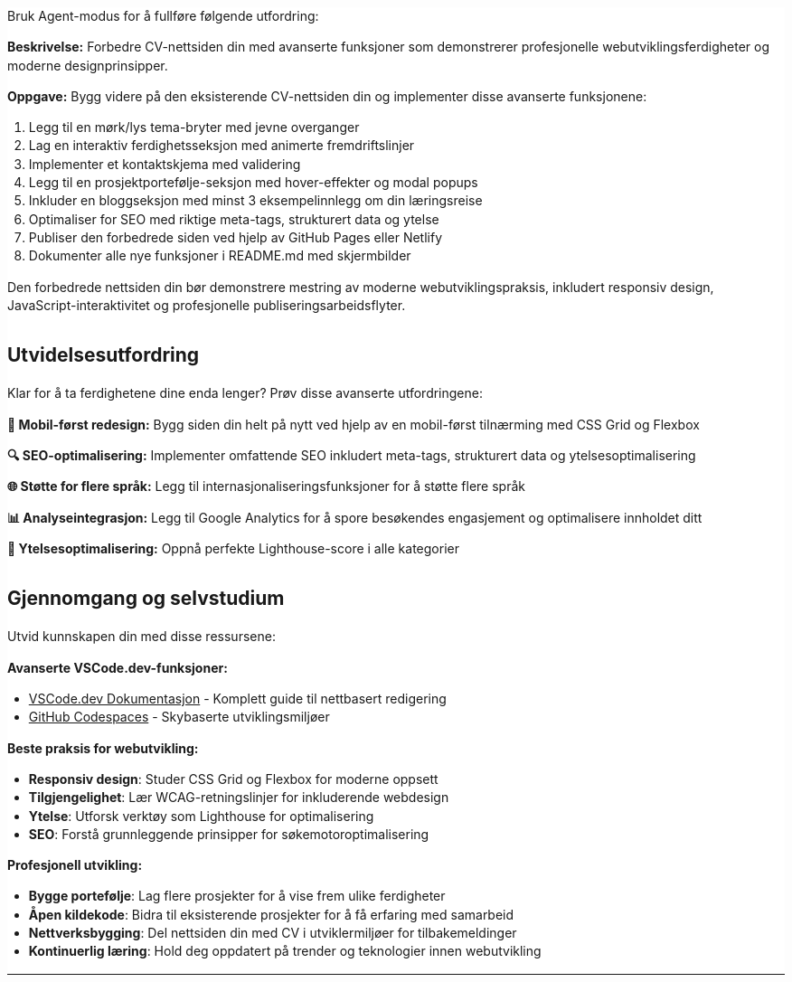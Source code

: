 Bruk Agent-modus for å fullføre følgende utfordring:

**Beskrivelse:** Forbedre CV-nettsiden din med avanserte funksjoner som demonstrerer profesjonelle webutviklingsferdigheter og moderne designprinsipper.

**Oppgave:** Bygg videre på den eksisterende CV-nettsiden din og implementer disse avanserte funksjonene:
1. Legg til en mørk/lys tema-bryter med jevne overganger
2. Lag en interaktiv ferdighetsseksjon med animerte fremdriftslinjer
3. Implementer et kontaktskjema med validering
4. Legg til en prosjektportefølje-seksjon med hover-effekter og modal popups
5. Inkluder en bloggseksjon med minst 3 eksempelinnlegg om din læringsreise
6. Optimaliser for SEO med riktige meta-tags, strukturert data og ytelse
7. Publiser den forbedrede siden ved hjelp av GitHub Pages eller Netlify
8. Dokumenter alle nye funksjoner i README.md med skjermbilder

Den forbedrede nettsiden din bør demonstrere mestring av moderne webutviklingspraksis, inkludert responsiv design, JavaScript-interaktivitet og profesjonelle publiseringsarbeidsflyter.

## Utvidelsesutfordring

Klar for å ta ferdighetene dine enda lenger? Prøv disse avanserte utfordringene:

**📱 Mobil-først redesign:** Bygg siden din helt på nytt ved hjelp av en mobil-først tilnærming med CSS Grid og Flexbox

**🔍 SEO-optimalisering:** Implementer omfattende SEO inkludert meta-tags, strukturert data og ytelsesoptimalisering

**🌐 Støtte for flere språk:** Legg til internasjonaliseringsfunksjoner for å støtte flere språk

**📊 Analyseintegrasjon:** Legg til Google Analytics for å spore besøkendes engasjement og optimalisere innholdet ditt

**🚀 Ytelsesoptimalisering:** Oppnå perfekte Lighthouse-score i alle kategorier

## Gjennomgang og selvstudium

Utvid kunnskapen din med disse ressursene:

**Avanserte VSCode.dev-funksjoner:**
- [VSCode.dev Dokumentasjon](https://code.visualstudio.com/docs/editor/vscode-web?WT.mc_id=academic-0000-alfredodeza) - Komplett guide til nettbasert redigering
- [GitHub Codespaces](https://docs.github.com/en/codespaces) - Skybaserte utviklingsmiljøer

**Beste praksis for webutvikling:**
- **Responsiv design**: Studer CSS Grid og Flexbox for moderne oppsett
- **Tilgjengelighet**: Lær WCAG-retningslinjer for inkluderende webdesign  
- **Ytelse**: Utforsk verktøy som Lighthouse for optimalisering  
- **SEO**: Forstå grunnleggende prinsipper for søkemotoroptimalisering  

**Profesjonell utvikling:**  
- **Bygge portefølje**: Lag flere prosjekter for å vise frem ulike ferdigheter  
- **Åpen kildekode**: Bidra til eksisterende prosjekter for å få erfaring med samarbeid  
- **Nettverksbygging**: Del nettsiden din med CV i utviklermiljøer for tilbakemeldinger  
- **Kontinuerlig læring**: Hold deg oppdatert på trender og teknologier innen webutvikling  

---